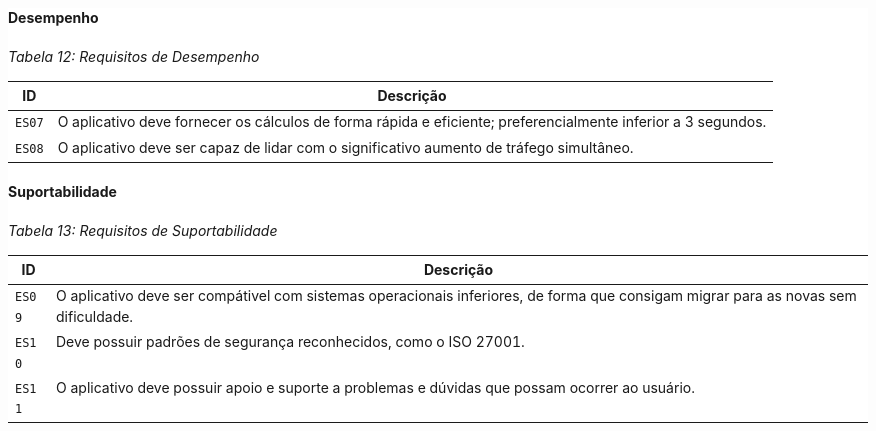#### Desempenho

*Tabela 12: Requisitos de Desempenho*

| ID | Descrição |
| ---- | ---- |
| `ES07` | O aplicativo deve fornecer os cálculos de forma rápida e eficiente; preferencialmente inferior a 3 segundos. |
| `ES08` | O aplicativo deve ser capaz de  lidar  com o significativo aumento de tráfego simultâneo. |

#### Suportabilidade

*Tabela 13: Requisitos de Suportabilidade*

| ID | Descrição |
| ---- | ---- |
| `ES09` | O aplicativo deve ser compátivel com sistemas operacionais inferiores, de forma que consigam migrar para as novas sem dificuldade. |
| `ES10` | Deve possuir padrões de segurança reconhecidos, como o ISO 27001. |
| `ES11` | O aplicativo deve possuir apoio e suporte a problemas e dúvidas que possam ocorrer ao usuário. |